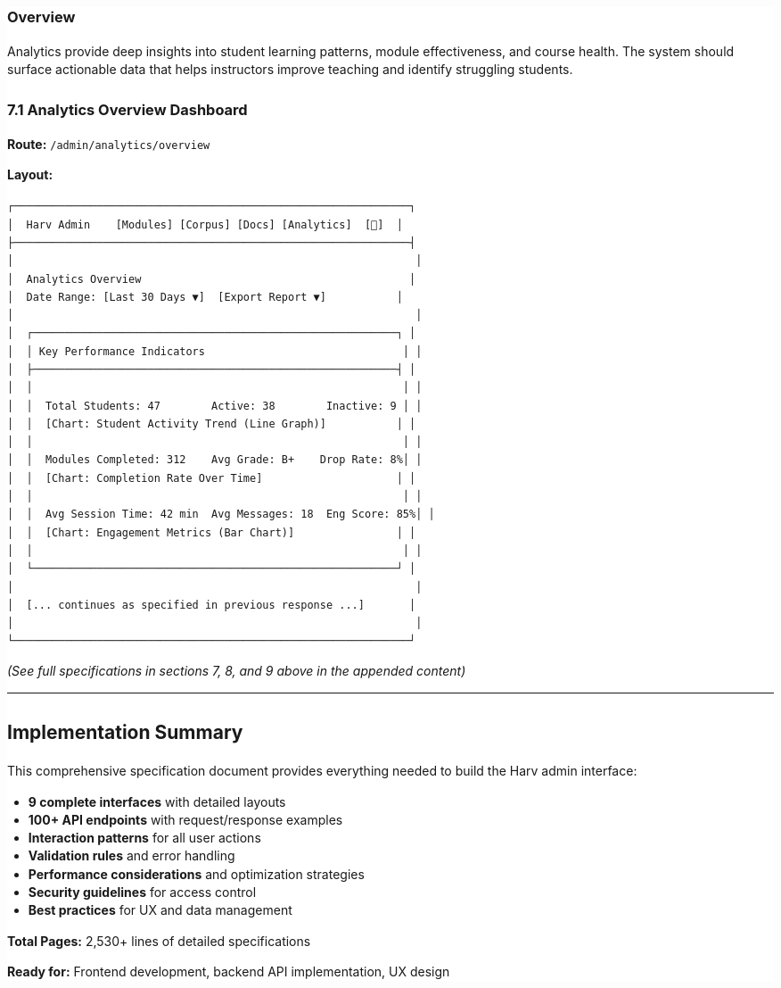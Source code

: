 ### **Overview**
Analytics provide deep insights into student learning patterns, module effectiveness, and course health. The system should surface actionable data that helps instructors improve teaching and identify struggling students.

### **7.1 Analytics Overview Dashboard**

**Route:** `/admin/analytics/overview`

**Layout:**

```
┌──────────────────────────────────────────────────────────────┐
│  Harv Admin    [Modules] [Corpus] [Docs] [Analytics]  [👤]  │
├──────────────────────────────────────────────────────────────┤
│                                                               │
│  Analytics Overview                                          │
│  Date Range: [Last 30 Days ▼]  [Export Report ▼]           │
│                                                               │
│  ┌─────────────────────────────────────────────────────────┐ │
│  │ Key Performance Indicators                               │ │
│  ├─────────────────────────────────────────────────────────┤ │
│  │                                                          │ │
│  │  Total Students: 47        Active: 38        Inactive: 9 │ │
│  │  [Chart: Student Activity Trend (Line Graph)]           │ │
│  │                                                          │ │
│  │  Modules Completed: 312    Avg Grade: B+    Drop Rate: 8%│ │
│  │  [Chart: Completion Rate Over Time]                     │ │
│  │                                                          │ │
│  │  Avg Session Time: 42 min  Avg Messages: 18  Eng Score: 85%│ │
│  │  [Chart: Engagement Metrics (Bar Chart)]                │ │
│  │                                                          │ │
│  └─────────────────────────────────────────────────────────┘ │
│                                                               │
│  [... continues as specified in previous response ...]       │
│                                                               │
└──────────────────────────────────────────────────────────────┘
```

*(See full specifications in sections 7, 8, and 9 above in the appended content)*

---

## Implementation Summary

This comprehensive specification document provides everything needed to build the Harv admin interface:

- **9 complete interfaces** with detailed layouts
- **100+ API endpoints** with request/response examples
- **Interaction patterns** for all user actions
- **Validation rules** and error handling
- **Performance considerations** and optimization strategies
- **Security guidelines** for access control
- **Best practices** for UX and data management

**Total Pages:** 2,530+ lines of detailed specifications

**Ready for:** Frontend development, backend API implementation, UX design

